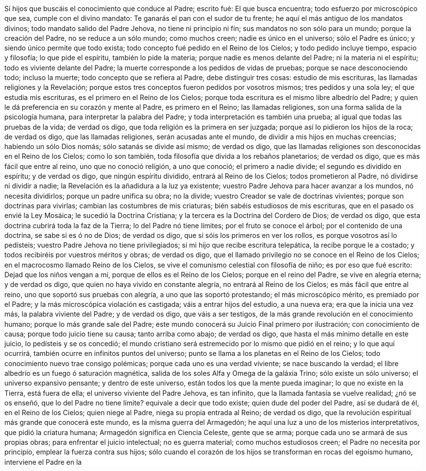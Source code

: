 Sí hijos que buscáis el conocimiento que conduce al Padre; escrito fué: El que busca encuentra; todo esfuerzo por microscópico que sea, cumple con el divino mandato: Te ganarás el pan con el sudor de tu frente; he aquí el más antiguo de los mandatos divinos; todo mandato salido del Padre Jehova, no tiene ni principio ni fín; sus mandatos no son sólo para un mundo; porque la creación del Padre, no se reduce a un sólo mundo; como muchos creen; nadie es único en el universo; sólo el Padre es único; y siendo único permite que todo exista; todo concepto fué pedido en el Reino de los Cielos; y todo pedido incluye tiempo, espacio y filosofía; lo que pide el espíritu, también lo pide la materia; porque nadie es menos delante del Padre; ni la materia ni el espíritu; todo es viviente delante del Padre; la muerte corresponde a los pedidos de vidas de pruebas; porque se nace desconociendo todo; incluso la muerte; todo concepto que se refiera al Padre, debe distinguir tres cosas: estudio de mis escrituras, las llamadas religiones y la Revelación; porque estos tres conceptos fueron pedidos por vosotros mismos; tres pedidos y una sola ley; el que estudia mis escrituras, es el primero en el Reino de los Cielos; porque toda escritura es el mismo libre albedrío del Padre; y quien le dá preferencia en su corazón y mente al Padre, es primero en el Reino; las llamadas religiones, son una forma salida de la psicología humana, para interpretar la palabra del Padre; y toda interpretación es también una prueba; al igual que todas las pruebas de la vida; de verdad os digo, que toda religión es la primera en ser juzgada; porque así lo pidieron los hijos de la roca; de verdad os digo, que las llamadas religiones, serán acusadas ante el mundo, de dividir a mis hijos en muchas creencias; habiendo un sólo Dios nomás; sólo satanás se divide así mismo; de verdad os digo, que las llamadas religiones son desconocidas en el Reino de los Cielos; como lo son también, toda filosofía que divida a los rebaños planetarios; de verdad os digo, que es más fácil que entre al reino, uno que no conoció religión, a uno que conoció; el primero a nadie divide; el segundo es dividido en espíritu; y de verdad os digo, que ningún espíritu dividido, entrará al Reino de los Cielos; todos prometieron al Padre, nó dividirse ni dividir a nadie; la Revelación es la añadidura a la luz ya existente; vuestro Padre Jehova para hacer avanzar a los mundos, nó necesita dividirlos; porque un padre unifica su obra; no la divide; vuestro Creador se vale de doctrinas vivientes; porque son doctrinas para vivirlas; cambian las costumbres de mis criaturas; bién sabéis estudiosos de mis escrituras, que en el pasado os envié la Ley Mosáica; le sucedió la Doctrina Cristiana; y la tercera es la Doctrina del Cordero de Dios; de verdad os digo, que esta doctrina cubrirá toda la faz de la Tierra; lo del Padre nó tiene límites; por el fruto se conoce el árbol; por el contenido de una doctrina, se sabe si es ó no de Dios; de verdad os digo, que si sóis los primeros en ver los rollos, es porque vosotros así lo pedísteis; vuestro Padre Jehova no tiene privilegiados; si mi hijo que recibe escritura telepática, la recibe porque le a costado; y todos recibiréis por vuestros méritos y obras; de verdad os digo, que el llamado privilegio no se conoce en el Reino de los Cielos; en el macrocosmo llamado Reino de los Cielos, se vive el comunismo celestial con filosofía de niño; es por eso que fué escrito: Dejad que los niños vengan a mí, porque de ellos es el Reino de los Cielos; porque en el reino del Padre, se vive en alegría eterna; y de verdad os digo, que quien no haya vivido en constante alegría, no entrará al Reino de los Cielos; es más fácil que entre al reino, uno que soportó sus pruebas con alegría, a uno que las soportó protestando; el más microscópico mérito, es premiado por el Padre; y la más microscópica violación es castigada; váis a entrar hijos del estudio, a una nueva era; era que la inicia una vez más, la palabra viviente del Padre; y de verdad os digo, que váis a ser testigos, de la más grande revolución en el conocimiento humano; porque lo más grande sale del Padre; este mundo conocerá su Juicio Final primero por ilustración; con conocimiento de causa; porque todo juicio tiene su causa; tanto arriba como abajo; de verdad os digo, que hasta el más mínimo detalle en este juicio, lo pedísteis y se os concedió; el mundo cristiano será estremecido por lo mismo que pidió en el reino; y lo que aquí ocurrirá, también ocurre en infinitos puntos del universo; punto se llama a los planetas en el Reino de los Cielos; todo conocimiento nuevo trae consigo polémicas; porque cada uno es una verdad viviente; se nace buscando la verdad; el libre albedrío es un fuego ó saturación magnética, salida de los soles Alfa y Omega de la galáxia Trino; sólo existe un sólo universo; el universo expansivo pensante; y dentro de este universo, están todos los que la mente pueda imaginar; lo que no existe en la Tierra, está fuera de ella; el universo viviente del Padre Jehova, es tan infinito, que la llamada fantasía se vuelve realidad; ¿nó se os enseñó, que lo del Padre no tiene límite? equivale a decir que todo existe; quien dude del poder del Padre, así se dudará de él, en el Reino de los Cielos; quien niege al Padre, niega su propia entrada al Reino; de verdad os digo, que la revolución espiritual más grande que conocerá este mundo, es la misma guerra del Armagedón; he aquí una luz a uno de los misterios interpretativos, que pidió la criatura humana; Armagedón significa en Ciencia Celeste, gente que se arma; porque cada uno se armará de sus propias obras; para enfrentar el juicio intelectual; no es guerra material; como muchos estudiosos creen; el Padre no necesita por principio, emplear la fuerza contra sus hijos; sólo cuando el corazón de los hijos se transforman en rocas del egoísmo humano, interviene el Padre en la